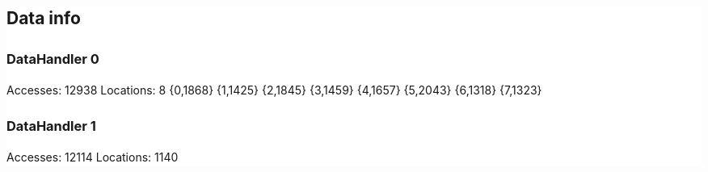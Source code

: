 ## Data info

### DataHandler 0
Accesses:	12938
Locations:	8
{0,1868} {1,1425} {2,1845} {3,1459} {4,1657} {5,2043} {6,1318} {7,1323} 

### DataHandler 1
Accesses:	12114
Locations:	1140